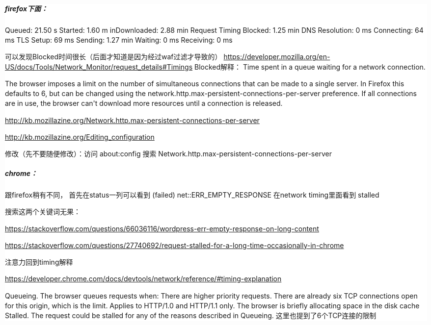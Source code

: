 ##### firefox下面：
Queued: 21.50 s	Started: 1.60 m	inDownloaded: 2.88 min
Request Timing
Blocked:
1.25 min
DNS Resolution:
0 ms
Connecting:
64 ms
TLS Setup:
69 ms
Sending:
1.27 min
Waiting:
0 ms
Receiving:
0 ms

可以发现Blocked时间很长（后面才知道是因为经过waf过滤才导致的）
https://developer.mozilla.org/en-US/docs/Tools/Network_Monitor/request_details#Timings
Blocked解释：
Time spent in a queue waiting for a network connection.

The browser imposes a limit on the number of simultaneous connections that can be made to a single server. In Firefox this defaults to 6, but can be changed using the network.http.max-persistent-connections-per-server preference. If all connections are in use, the browser can't download more resources until a connection is released.

http://kb.mozillazine.org/Network.http.max-persistent-connections-per-server

http://kb.mozillazine.org/Editing_configuration

修改（先不要随便修改）：访问 about:config 搜索 Network.http.max-persistent-connections-per-server

##### chrome：
跟firefox稍有不同，
首先在status一列可以看到 (failed) net::ERR_EMPTY_RESPONSE 在network timing里面看到 stalled

搜索这两个关键词无果：

https://stackoverflow.com/questions/66036116/wordpress-err-empty-response-on-long-content

https://stackoverflow.com/questions/27740692/request-stalled-for-a-long-time-occasionally-in-chrome

注意力回到timing解释

https://developer.chrome.com/docs/devtools/network/reference/#timing-explanation

Queueing. The browser queues requests when:
	There are higher priority requests.
	There are already six TCP connections open for this origin, which is the limit. Applies to HTTP/1.0 and HTTP/1.1 only.
	The browser is briefly allocating space in the disk cache
Stalled. The request could be stalled for any of the reasons described in Queueing.
这里也提到了6个TCP连接的限制
